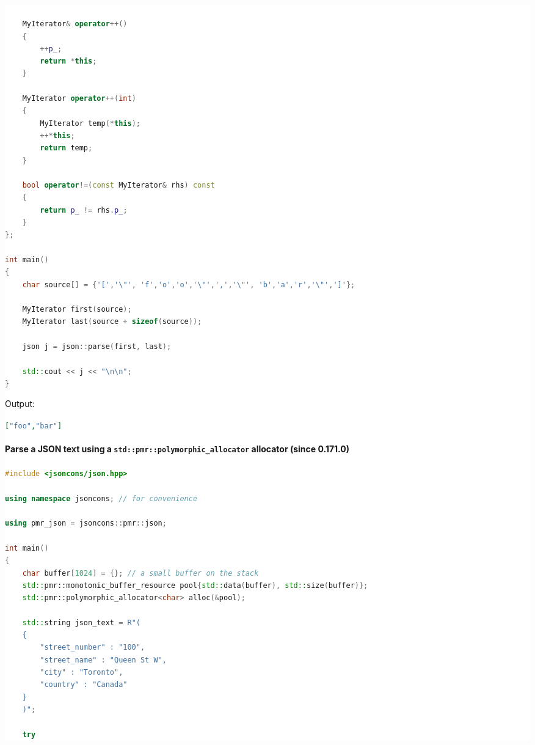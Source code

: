 ```cpp

    MyIterator& operator++()
    {
        ++p_;
        return *this;
    }

    MyIterator operator++(int) 
    {
        MyIterator temp(*this);
        ++*this;
        return temp;
    }

    bool operator!=(const MyIterator& rhs) const
    {
        return p_ != rhs.p_;
    }
};

int main()
{
    char source[] = {'[','\"', 'f','o','o','\"',',','\"', 'b','a','r','\"',']'};

    MyIterator first(source);
    MyIterator last(source + sizeof(source));

    json j = json::parse(first, last);

    std::cout << j << "\n\n";
}
```

Output:
```json
["foo","bar"]
```

#### Parse a JSON text using a `std::pmr::polymorphic_allocator` allocator (since 0.171.0)

```cpp
#include <jsoncons/json.hpp>

using namespace jsoncons; // for convenience

using pmr_json = jsoncons::pmr::json;

int main()
{
    char buffer[1024] = {}; // a small buffer on the stack
    std::pmr::monotonic_buffer_resource pool{std::data(buffer), std::size(buffer)};
    std::pmr::polymorphic_allocator<char> alloc(&pool);

    std::string json_text = R"(
    {
        "street_number" : "100",
        "street_name" : "Queen St W",
        "city" : "Toronto",
        "country" : "Canada"
    }
    )";

    try
```